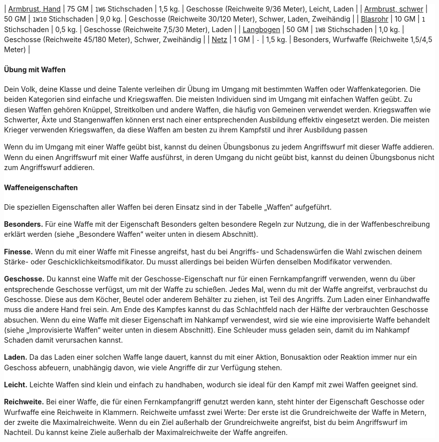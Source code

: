 | [Armbrust, Hand](../../../../05%20-%20Wikipedia/Wikipedia%20der%20Vergessenen%20Reiche/Kompendium/Gegenstände/hand-crossbow.md)    |  75 GM | `1W6` Stichschaden  | 1,5 kg. | Geschosse (Reichweite 9/36 Meter), Leicht, Laden               |
| [Armbrust, schwer](../../../../05%20-%20Wikipedia/Wikipedia%20der%20Vergessenen%20Reiche/Kompendium/Gegenstände/Armbrust-schwer.md) |  50 GM | `1W10` Stichschaden | 9,0 kg. | Geschosse (Reichweite 30/120 Meter), Schwer, Laden, Zweihändig |
| [Blasrohr](../../../../05%20-%20Wikipedia/Wikipedia%20der%20Vergessenen%20Reiche/Kompendium/Gegenstände/Blasrohr.md)               |  10 GM | `1` Stichschaden    | 0,5 kg. | Geschosse (Reichweite 7,5/30 Meter), Laden                     |
| [Langbogen](../../../../05%20-%20Wikipedia/Wikipedia%20der%20Vergessenen%20Reiche/Kompendium/Gegenstände/longbow.md)               |  50 GM | `1W8` Stichschaden  | 1,0 kg. | Geschosse (Reichweite 45/180 Meter), Schwer, Zweihändig        |
| [Netz](../../../../05%20-%20Wikipedia/Wikipedia%20der%20Vergessenen%20Reiche/Kompendium/Gegenstände/net.md)                        |   1 GM | `-`                 | 1,5 kg. | Besonders, Wurfwaffe (Reichweite 1,5/4,5 Meter)                |

#### Übung mit Waffen
Dein Volk, deine Klasse und deine Talente verleihen dir Übung im Umgang mit bestimmten Waffen oder Waffenkategorien. Die beiden Kategorien sind einfache und Kriegswaffen. Die meisten Individuen sind im Umgang mit einfachen Waffen geübt. Zu diesen Waffen gehören Knüppel, Streitkolben und andere Waffen, die häufig von Gemeinen verwendet werden. Kriegswaffen wie Schwerter, Äxte und Stangenwaffen können erst nach einer entsprechenden Ausbildung effektiv eingesetzt werden. Die meisten Krieger verwenden Kriegswaffen, da diese Waffen am besten zu ihrem Kampfstil und ihrer Ausbildung passen

Wenn du im Umgang mit einer Waffe geübt bist, kannst du deinen Übungsbonus zu jedem Angriffswurf mit dieser Waffe addieren. Wenn du einen Angriffswurf mit einer Waffe ausführst, in deren Umgang du nicht geübt bist, kannst du deinen Übungsbonus nicht zum Angriffswurf addieren.

#### Waffeneigenschaften
Die speziellen Eigenschaften aller Waffen bei deren Einsatz sind in der Tabelle „Waffen“ aufgeführt.

**Besonders.** Für eine Waffe mit der Eigenschaft Besonders gelten besondere Regeln zur Nutzung, die in der Waffenbeschreibung erklärt werden (siehe „Besondere Waffen“ weiter unten in diesem Abschnitt).

**Finesse.** Wenn du mit einer Waffe mit Finesse angreifst, hast du bei Angriffs- und Schadenswürfen die Wahl zwischen deinem Stärke- oder Geschicklichkeitsmodifikator. Du musst allerdings bei beiden Würfen denselben Modifikator verwenden. 

**Geschosse.** Du kannst eine Waffe mit der Geschosse-Eigenschaft nur für einen Fernkampfangriff verwenden, wenn du über entsprechende Geschosse verfügst, um mit der Waffe zu schießen. Jedes Mal, wenn du mit der Waffe angreifst, verbrauchst du Geschosse. Diese aus dem Köcher, Beutel oder anderem Behälter zu ziehen, ist Teil des Angriffs. Zum Laden einer Einhandwaffe muss die andere Hand frei sein. Am Ende des Kampfes kannst du das Schlachtfeld nach der Hälfte der verbrauchten Geschosse absuchen. Wenn du eine Waffe mit dieser Eigenschaft im Nahkampf verwendest, wird sie wie eine improvisierte Waffe behandelt (siehe „Improvisierte Waffen“ weiter unten in diesem Abschnitt). Eine Schleuder muss geladen sein, damit du im Nahkampf Schaden damit verursachen kannst.

**Laden.** Da das Laden einer solchen Waffe lange dauert, kannst du mit einer Aktion, Bonusaktion oder Reaktion immer nur ein Geschoss abfeuern, unabhängig davon, wie viele Angriffe dir zur Verfügung stehen.

**Leicht.** Leichte Waffen sind klein und einfach zu handhaben, wodurch sie ideal für den Kampf mit zwei Waffen geeignet sind.

**Reichweite.** Bei einer Waffe, die für einen Fernkampfangriff genutzt werden kann, steht hinter der Eigenschaft Geschosse oder Wurfwaffe eine Reichweite in Klammern. Reichweite umfasst zwei Werte: Der erste ist die Grundreichweite der Waffe in Metern, der zweite die Maximalreichweite. Wenn du ein Ziel außerhalb der Grundreichweite angreifst, bist du beim Angriffswurf im Nachteil. Du kannst keine Ziele außerhalb der Maximalreichweite der Waffe angreifen.

